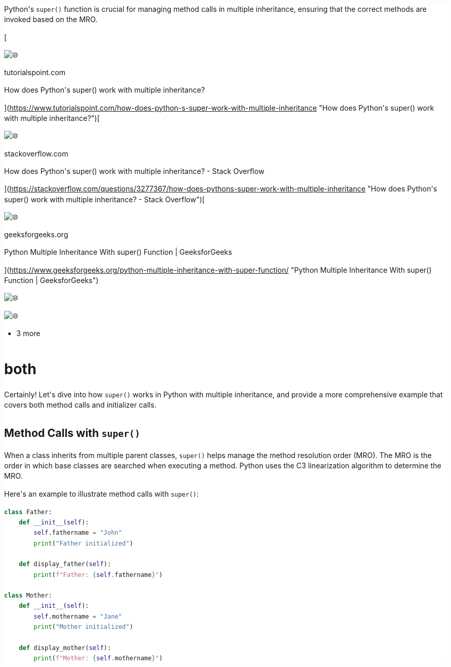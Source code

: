 Python's `super()` function is crucial for managing method calls in multiple inheritance, ensuring that the correct methods are invoked based on the MRO.

[

![🌐](https://imgs.search.brave.com/_u2wtU6bOIAscdllAGUiT_rMLNOBT91-4a6WufN36f0/rs:fit:32:32:1:0/g:ce/aHR0cDovL2Zhdmlj/b25zLnNlYXJjaC5i/cmF2ZS5jb20vaWNv/bnMvYjcyYjAzYmVl/ODU4MzZiMjJiYTFh/MjJhZDNmNWE4YzA5/MDgyYTZhMDg3NTYw/M2NiY2NiZTUxN2I5/MjU1MWFmMS93d3cu/dHV0b3JpYWxzcG9p/bnQuY29tLw)

tutorialspoint.com

How does Python's super() work with multiple inheritance?

](https://www.tutorialspoint.com/how-does-python-s-super-work-with-multiple-inheritance "How does Python's super() work with multiple inheritance?")[

![🌐](https://imgs.search.brave.com/4WRMec_wn8Q9LO6DI43kkBvIL6wD5TYCXztC9C9kEI0/rs:fit:32:32:1:0/g:ce/aHR0cDovL2Zhdmlj/b25zLnNlYXJjaC5i/cmF2ZS5jb20vaWNv/bnMvNWU3Zjg0ZjA1/YjQ3ZTlkNjQ1ODA1/MjAwODhiNjhjYWU0/OTc4MjM4ZDJlMTBi/ODExYmNiNTkzMjdh/YjM3MGExMS9zdGFj/a292ZXJmbG93LmNv/bS8)

stackoverflow.com

How does Python's super() work with multiple inheritance? - Stack Overflow

](https://stackoverflow.com/questions/3277367/how-does-pythons-super-work-with-multiple-inheritance "How does Python's super() work with multiple inheritance? - Stack Overflow")[

![🌐](https://imgs.search.brave.com/bGE5KD5Za34la_MeOAt7584d1aXRWEQopsXEQyAALPw/rs:fit:32:32:1:0/g:ce/aHR0cDovL2Zhdmlj/b25zLnNlYXJjaC5i/cmF2ZS5jb20vaWNv/bnMvYjBhOGQ3MmNi/ZWE5N2EwMmZjYzA1/ZTI0ZTFhMGUyMTE0/MGM0ZTBmMWZlM2Y2/Yzk2ODMxZTRhYTBi/NDdjYTE0OS93d3cu/Z2Vla3Nmb3JnZWVr/cy5vcmcv)

geeksforgeeks.org

Python Multiple Inheritance With super() Function | GeeksforGeeks

](https://www.geeksforgeeks.org/python-multiple-inheritance-with-super-function/ "Python Multiple Inheritance With super() Function | GeeksforGeeks")

![🌐](https://imgs.search.brave.com/Wg4wjE5SHAargkzePU3eSLmWgVz84BEZk1SjSglJK_U/rs:fit:32:32:1:0/g:ce/aHR0cDovL2Zhdmlj/b25zLnNlYXJjaC5i/cmF2ZS5jb20vaWNv/bnMvOTkyZTZiMWU3/YzU3Nzc5YjExYzUy/N2VhZTIxOWNlYjM5/ZGVjN2MyZDY4Nzdh/ZDYzMTYxNmI5N2Rk/Y2Q3N2FkNy93d3cu/eW91dHViZS5jb20v)

![🌐](https://imgs.search.brave.com/bGE5KD5Za34la_MeOAt7584d1aXRWEQopsXEQyAALPw/rs:fit:32:32:1:0/g:ce/aHR0cDovL2Zhdmlj/b25zLnNlYXJjaC5i/cmF2ZS5jb20vaWNv/bnMvYjBhOGQ3MmNi/ZWE5N2EwMmZjYzA1/ZTI0ZTFhMGUyMTE0/MGM0ZTBmMWZlM2Y2/Yzk2ODMxZTRhYTBi/NDdjYTE0OS93d3cu/Z2Vla3Nmb3JnZWVr/cy5vcmcv)

+ 3 more

# both

Certainly! Let's dive into how `super()` works in Python with multiple inheritance, and provide a more comprehensive example that covers both method calls and initializer calls.

## Method Calls with `super()`

When a class inherits from multiple parent classes, `super()` helps manage the method resolution order (MRO). The MRO is the order in which base classes are searched when executing a method. Python uses the C3 linearization algorithm to determine the MRO.

Here's an example to illustrate method calls with `super()`:

``` python
class Father:
    def __init__(self):
        self.fathername = "John"
        print("Father initialized")

    def display_father(self):
        print(f"Father: {self.fathername}")

class Mother:
    def __init__(self):
        self.mothername = "Jane"
        print("Mother initialized")

    def display_mother(self):
        print(f"Mother: {self.mothername}")

```